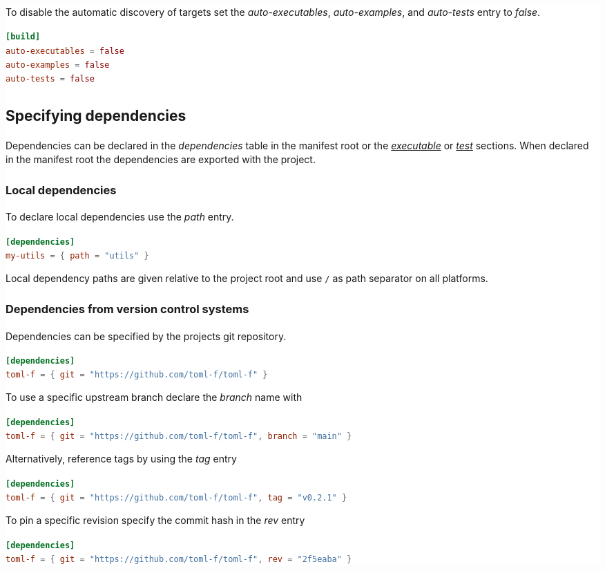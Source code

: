 To disable the automatic discovery of targets set the *auto-executables*, *auto-examples*, and *auto-tests* entry to *false*.

```toml
[build]
auto-executables = false
auto-examples = false
auto-tests = false
```


## Specifying dependencies

Dependencies can be declared in the *dependencies* table in the manifest root or the [*executable*](#executable-targets) or [*test*](#test-targets) sections.
When declared in the manifest root the dependencies are exported with the project.


### Local dependencies

To declare local dependencies use the *path* entry.

```toml
[dependencies]
my-utils = { path = "utils" }
```

Local dependency paths are given relative to the project root and use ``/`` as path separator on all platforms.


### Dependencies from version control systems

Dependencies can be specified by the projects git repository.

```toml
[dependencies]
toml-f = { git = "https://github.com/toml-f/toml-f" }
```

To use a specific upstream branch declare the *branch* name with

```toml
[dependencies]
toml-f = { git = "https://github.com/toml-f/toml-f", branch = "main" }
```

Alternatively, reference tags by using the *tag* entry

```toml
[dependencies]
toml-f = { git = "https://github.com/toml-f/toml-f", tag = "v0.2.1" }
```

To pin a specific revision specify the commit hash in the *rev* entry

```toml
[dependencies]
toml-f = { git = "https://github.com/toml-f/toml-f", rev = "2f5eaba" }
```


[TOML]: https://toml.io/
[Semantic Versioning]: https://semver.org
[SPDX]: https://spdx.org/licenses/